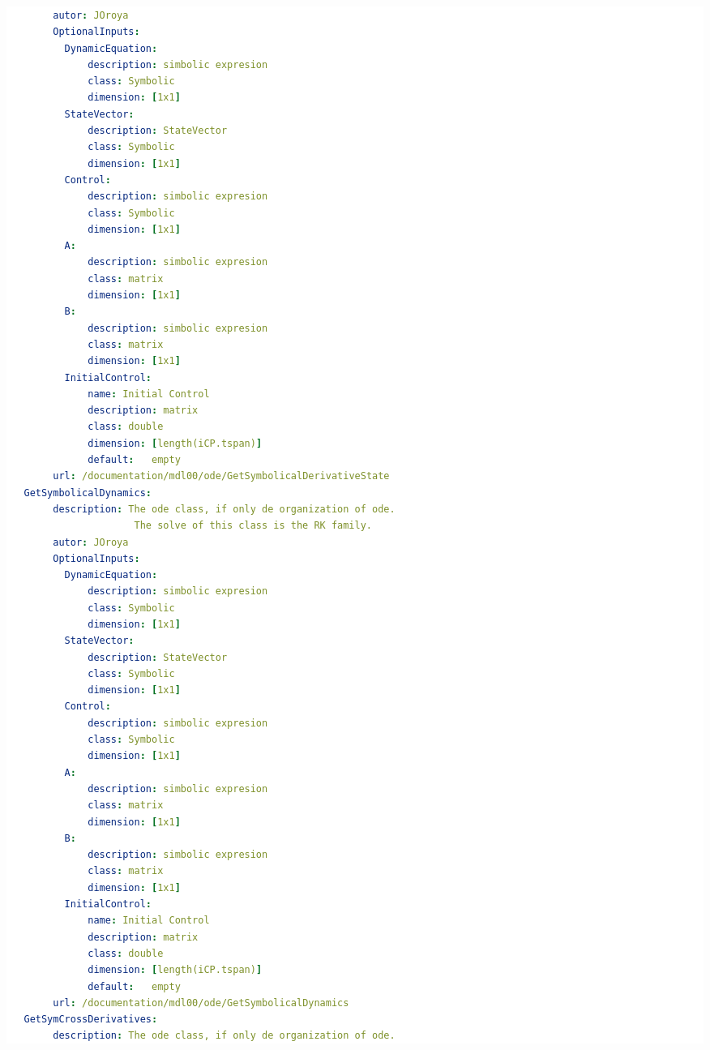 ```yaml
        autor: JOroya
        OptionalInputs:
          DynamicEquation: 
              description: simbolic expresion
              class: Symbolic
              dimension: [1x1]
          StateVector: 
              description: StateVector
              class: Symbolic
              dimension: [1x1]
          Control: 
              description: simbolic expresion
              class: Symbolic
              dimension: [1x1]
          A: 
              description: simbolic expresion
              class: matrix
              dimension: [1x1]
          B: 
              description: simbolic expresion
              class: matrix
              dimension: [1x1]            
          InitialControl:
              name: Initial Control 
              description: matrix 
              class: double
              dimension: [length(iCP.tspan)]
              default:   empty   
        url: /documentation/mdl00/ode/GetSymbolicalDerivativeState
   GetSymbolicalDynamics:
        description: The ode class, if only de organization of ode.
                      The solve of this class is the RK family.
        autor: JOroya
        OptionalInputs:
          DynamicEquation: 
              description: simbolic expresion
              class: Symbolic
              dimension: [1x1]
          StateVector: 
              description: StateVector
              class: Symbolic
              dimension: [1x1]
          Control: 
              description: simbolic expresion
              class: Symbolic
              dimension: [1x1]
          A: 
              description: simbolic expresion
              class: matrix
              dimension: [1x1]
          B: 
              description: simbolic expresion
              class: matrix
              dimension: [1x1]            
          InitialControl:
              name: Initial Control 
              description: matrix 
              class: double
              dimension: [length(iCP.tspan)]
              default:   empty   
        url: /documentation/mdl00/ode/GetSymbolicalDynamics
   GetSymCrossDerivatives:
        description: The ode class, if only de organization of ode.
```
